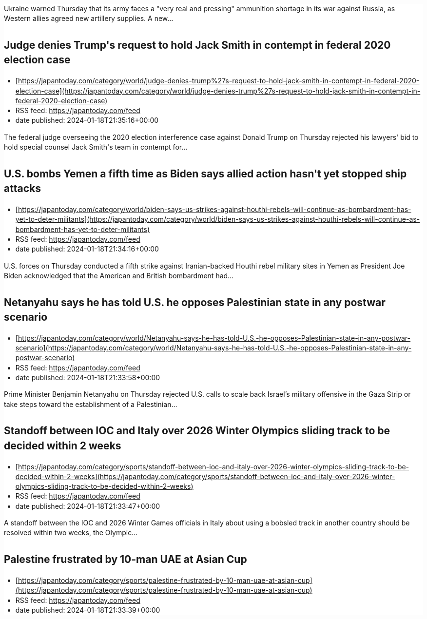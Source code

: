 Ukraine warned Thursday that its army faces a &quot;very real and pressing&quot; ammunition shortage in its war against Russia, as Western allies agreed new artillery supplies.
A new…

## Judge denies Trump's request to hold Jack Smith in contempt in federal 2020 election case
 - [https://japantoday.com/category/world/judge-denies-trump%27s-request-to-hold-jack-smith-in-contempt-in-federal-2020-election-case](https://japantoday.com/category/world/judge-denies-trump%27s-request-to-hold-jack-smith-in-contempt-in-federal-2020-election-case)
 - RSS feed: https://japantoday.com/feed
 - date published: 2024-01-18T21:35:16+00:00

The federal judge overseeing the 2020 election interference case against Donald Trump on Thursday rejected his lawyers' bid to hold special counsel Jack Smith's team in contempt for…

## U.S. bombs Yemen a fifth time as Biden says allied action hasn't yet stopped ship attacks
 - [https://japantoday.com/category/world/biden-says-us-strikes-against-houthi-rebels-will-continue-as-bombardment-has-yet-to-deter-militants](https://japantoday.com/category/world/biden-says-us-strikes-against-houthi-rebels-will-continue-as-bombardment-has-yet-to-deter-militants)
 - RSS feed: https://japantoday.com/feed
 - date published: 2024-01-18T21:34:16+00:00

U.S. forces on Thursday conducted a fifth strike against Iranian-backed Houthi rebel military sites in Yemen as President Joe Biden acknowledged that the American and British bombardment had…

## Netanyahu says he has told U.S. he opposes Palestinian state in any postwar scenario
 - [https://japantoday.com/category/world/Netanyahu-says-he-has-told-U.S.-he-opposes-Palestinian-state-in-any-postwar-scenario](https://japantoday.com/category/world/Netanyahu-says-he-has-told-U.S.-he-opposes-Palestinian-state-in-any-postwar-scenario)
 - RSS feed: https://japantoday.com/feed
 - date published: 2024-01-18T21:33:58+00:00

Prime Minister Benjamin Netanyahu on Thursday rejected U.S. calls to scale back Israel’s military offensive in the Gaza Strip or take steps toward the establishment of a Palestinian…

## Standoff between IOC and Italy over 2026 Winter Olympics sliding track to be decided within 2 weeks
 - [https://japantoday.com/category/sports/standoff-between-ioc-and-italy-over-2026-winter-olympics-sliding-track-to-be-decided-within-2-weeks](https://japantoday.com/category/sports/standoff-between-ioc-and-italy-over-2026-winter-olympics-sliding-track-to-be-decided-within-2-weeks)
 - RSS feed: https://japantoday.com/feed
 - date published: 2024-01-18T21:33:47+00:00

A standoff between the IOC and 2026 Winter Games officials in Italy about using a bobsled track in another country should be resolved within two weeks, the Olympic…

## Palestine frustrated by 10-man UAE at Asian Cup
 - [https://japantoday.com/category/sports/palestine-frustrated-by-10-man-uae-at-asian-cup](https://japantoday.com/category/sports/palestine-frustrated-by-10-man-uae-at-asian-cup)
 - RSS feed: https://japantoday.com/feed
 - date published: 2024-01-18T21:33:39+00:00
